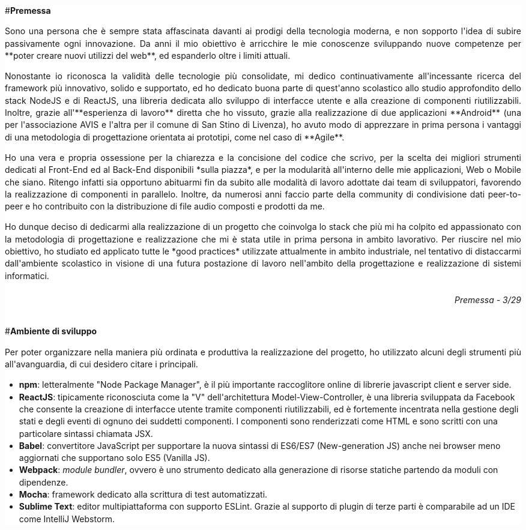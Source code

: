 
#<i class="icon-doc-text-inv"></i>**Premessa**
<p align="justify">Sono una persona che è sempre stata affascinata davanti ai prodigi della tecnologia moderna, e non sopporto l'idea di subire passivamente ogni innovazione. Da anni il mio obiettivo è arricchire le mie conoscenze sviluppando nuove competenze per **poter creare nuovi utilizzi del web**, ed espanderlo oltre i limiti attuali.</p>


<p align="justify">Nonostante io riconosca la validità delle tecnologie più consolidate, mi dedico continuativamente all'incessante ricerca del framework più innovativo, solido e supportato, ed ho dedicato buona parte di quest'anno scolastico allo studio approfondito dello stack NodeJS e di ReactJS, una libreria dedicata allo sviluppo di interfacce utente e alla creazione di componenti riutilizzabili. Inoltre, grazie all'**esperienza di lavoro** diretta che ho vissuto, grazie alla realizzazione di due applicazioni **Android** (una per l'associazione AVIS e l'altra per il comune di San Stino di Livenza), ho avuto modo di apprezzare in prima persona i vantaggi di una metodologia di progettazione orientata ai prototipi, come nel caso di **Agile**.</p>

<p align="justify">Ho una vera e propria ossessione per la chiarezza e la concisione del codice che scrivo, per la scelta dei migliori strumenti dedicati al Front-End ed al Back-End disponibili *sulla piazza*, e per la modularità all'interno delle mie applicazioni, Web o Mobile che siano. Ritengo infatti sia opportuno abituarmi fin da subito alle modalità di lavoro adottate dai team di sviluppatori, favorendo la realizzazione di componenti in parallelo. Inoltre, da numerosi anni faccio parte della community di condivisione dati peer-to-peer e ho contribuito con la distribuzione di file audio composti e prodotti da me.</p>

<p align="justify">Ho dunque deciso di dedicarmi alla realizzazione di un progetto che coinvolga lo stack che più mi ha colpito ed appassionato con la metodologia di progettazione e realizzazione che mi è stata utile in prima persona in ambito lavorativo. Per riuscire nel mio obiettivo, ho studiato ed applicato tutte le *good practices* utilizzate attualmente in ambito industriale, nel tentativo di distaccarmi dall'ambiente scolastico in visione di una futura postazione di lavoro nell'ambito della progettazione e realizzazione di sistemi informatici.</p>

<h6><p align="right">Premessa - 3/29<p></h6>

#<i class="icon-cog"></i>**Ambiente di sviluppo**

<p align="justify">Per poter organizzare nella maniera più ordinata e produttiva la realizzazione del progetto, ho utilizzato alcuni degli strumenti più all'avanguardia, di cui desidero citare i principali.</p>

- **npm**: letteralmente "Node Package Manager", è il più importante raccoglitore online di librerie javascript client e server side.
- **ReactJS**: tipicamente riconosciuta come la "V" dell'architettura Model-View-Controller, è una libreria sviluppata da Facebook che consente la creazione di interfacce utente tramite componenti riutilizzabili, ed è fortemente incentrata nella gestione degli stati e degli eventi di ognuno dei suddetti componenti. I componenti sono renderizzati come HTML e sono scritti con una particolare sintassi chiamata JSX.
- **Babel**: convertitore JavaScript per supportare la nuova sintassi di ES6/ES7 (New-generation JS) anche nei browser meno aggiornati che supportano solo ES5 (Vanilla JS).
- **Webpack**: *module bundler*, ovvero è uno strumento dedicato alla generazione di risorse statiche partendo da moduli con dipendenze.
- **Mocha**: framework dedicato alla scrittura di test automatizzati.
- **Sublime Text**: editor multipiattaforma con supporto ESLint. Grazie al supporto di plugin di terze parti è comparabile ad un IDE come IntelliJ Webstorm.

